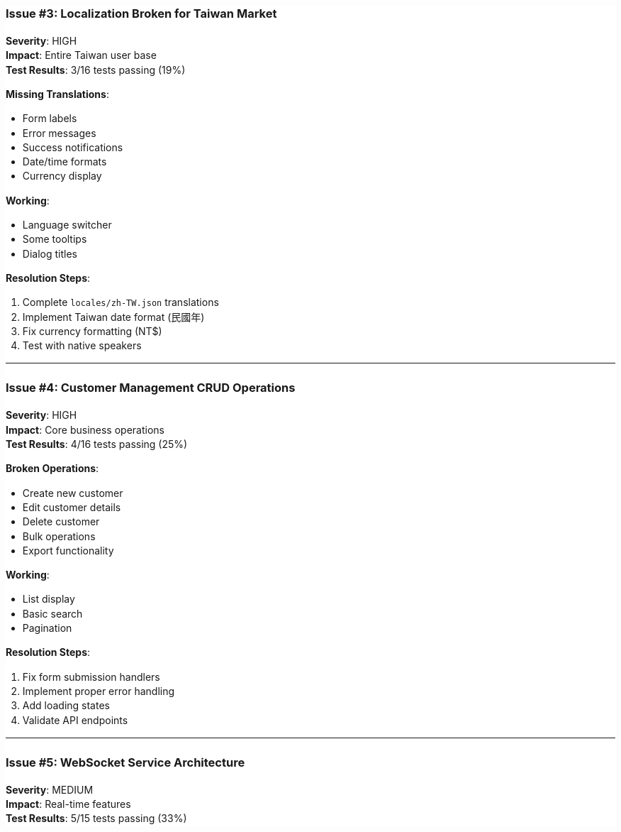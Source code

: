 ### Issue #3: Localization Broken for Taiwan Market
**Severity**: HIGH  
**Impact**: Entire Taiwan user base  
**Test Results**: 3/16 tests passing (19%)

**Missing Translations**:
- Form labels
- Error messages
- Success notifications
- Date/time formats
- Currency display

**Working**:
- Language switcher
- Some tooltips
- Dialog titles

**Resolution Steps**:
1. Complete `locales/zh-TW.json` translations
2. Implement Taiwan date format (民國年)
3. Fix currency formatting (NT$)
4. Test with native speakers

---

### Issue #4: Customer Management CRUD Operations
**Severity**: HIGH  
**Impact**: Core business operations  
**Test Results**: 4/16 tests passing (25%)

**Broken Operations**:
- Create new customer
- Edit customer details
- Delete customer
- Bulk operations
- Export functionality

**Working**:
- List display
- Basic search
- Pagination

**Resolution Steps**:
1. Fix form submission handlers
2. Implement proper error handling
3. Add loading states
4. Validate API endpoints

---

### Issue #5: WebSocket Service Architecture
**Severity**: MEDIUM  
**Impact**: Real-time features  
**Test Results**: 5/15 tests passing (33%)
